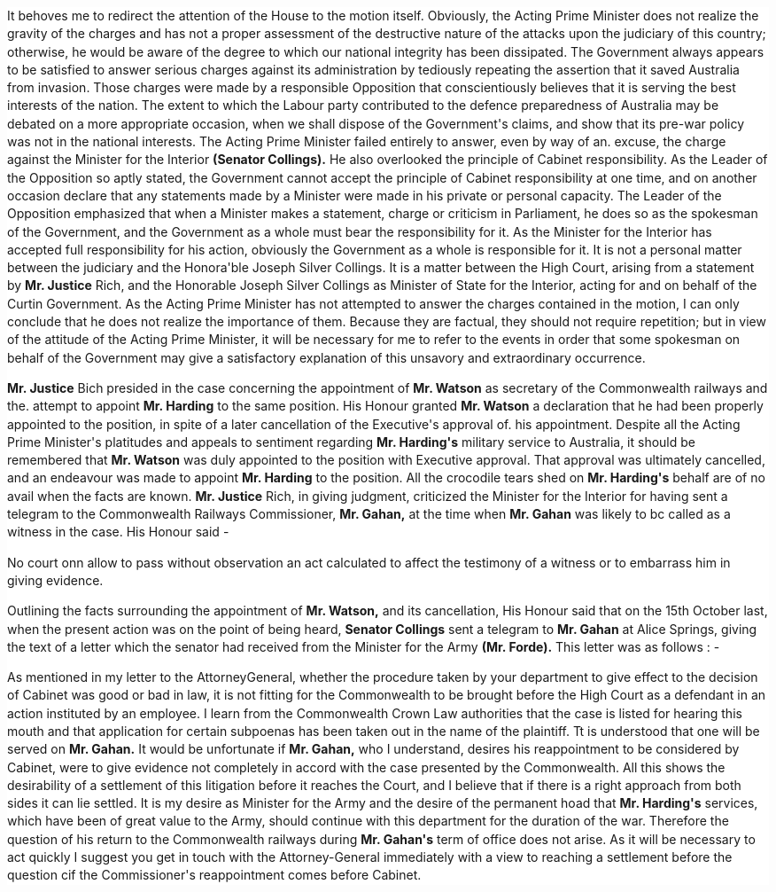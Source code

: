 It behoves me to redirect the attention of the House to the motion itself. Obviously, the Acting Prime Minister does not realize the gravity of the charges and has not a proper assessment  of the destructive nature of the attacks upon the judiciary of this country; otherwise, he would be aware of the degree to which our national integrity has been dissipated. The Government always appears to be satisfied to answer serious charges against its administration by tediously repeating the assertion that it saved Australia from invasion. Those charges were made by a responsible Opposition that conscientiously believes that it is serving the best interests of the nation. The extent to which the Labour party contributed to the defence preparedness of Australia may be debated on a more appropriate occasion, when we shall dispose of the Government's claims, and show that its pre-war policy was not in the national interests. The Acting Prime Minister failed entirely to answer, even by way of an. excuse, the charge against the Minister for the Interior  **(Senator Collings).**  He also overlooked the principle of Cabinet responsibility. As the Leader of the Opposition so aptly stated, the Government cannot accept the principle of Cabinet responsibility at one time, and on another occasion declare that any statements made by a Minister were made in his private or personal capacity. The Leader of the Opposition emphasized that when a Minister makes a statement, charge or criticism in Parliament, he does so as the spokesman of the Government, and the Government as a whole must bear the responsibility for it. As the Minister for the Interior has accepted full responsibility for his action, obviously the Government as a whole is responsible for it. It is not a personal matter between the judiciary and the Honora'ble Joseph Silver Collings. It is a matter between the High Court, arising from a statement by  **Mr. Justice**  Rich, and the Honorable Joseph Silver Collings as Minister of State for the Interior, acting for and on behalf of the Curtin Government. As the Acting Prime Minister has not attempted to answer the charges contained in the motion, I can only conclude that he does not realize the importance of them. Because they are factual, they should not require repetition; but in view of the attitude of the Acting Prime Minister, it will be necessary for me to refer to the events in order that some spokesman on behalf of the Government may give a satisfactory explanation of this unsavory and extraordinary occurrence. 


 **Mr. Justice** Bich presided in the case concerning the appointment of  **Mr. Watson**  as secretary of the Commonwealth railways and the. attempt to appoint  **Mr. Harding**  to the same position.  His  Honour granted  **Mr. Watson**  a declaration that he had been properly appointed to the position, in spite of a later cancellation of the Executive's approval of. his appointment. Despite all the Acting Prime Minister's platitudes and appeals to sentiment regarding  **Mr. Harding's**  military service to Australia, it should be remembered that  **Mr. Watson**  was duly appointed to the position with Executive approval. That approval was ultimately cancelled, and an endeavour was made to appoint  **Mr. Harding**  to the position. All the crocodile tears shed on  **Mr. Harding's**  behalf are of no avail when the facts are known.  **Mr. Justice**  Rich, in giving judgment, criticized the Minister for the Interior for having sent a telegram to the Commonwealth Railways Commissioner,  **Mr. Gahan,**  at the time when  **Mr. Gahan**  was likely to bc called as a witness in the case.  His  Honour said - 

No court onn allow to pass without observation an act calculated to affect the testimony of a witness or to embarrass him in giving evidence. 

Outlining the facts surrounding the appointment of  **Mr. Watson,**  and its cancellation,  His  Honour said that on the 15th October last, when the present action was on the point of being heard,  **Senator Collings**  sent a telegram to  **Mr. Gahan**  at Alice Springs, giving the text of a letter which the senator had received from the Minister for the Army  **(Mr. Forde).**  This letter was as follows : - 

As mentioned in my letter to the AttorneyGeneral, whether the procedure taken by your department to give effect to the decision of Cabinet was good or bad in law, it is not fitting for the Commonwealth to be brought before the High Court as a defendant in an action instituted by an employee. I learn from the Commonwealth Crown Law authorities that the case is listed for hearing this mouth and that application for certain subpoenas has been taken out in the name of the plaintiff. Tt is understood that one will be served on  **Mr. Gahan.**  It would be unfortunate if  **Mr. Gahan,**  who I understand, desires his reappointment to be considered by Cabinet, were to give evidence not completely in accord with the case presented by the Commonwealth. All this shows the desirability of a settlement of this litigation before it reaches the Court, and I believe that if there is a right approach from both sides it can lie settled. It is my desire as Minister for the Army and the desire of the permanent hoad that  **Mr. Harding's**  services, which have been of great value to the Army, should continue with this department for the duration of the war. Therefore the question of his return to the Commonwealth railways during  **Mr. Gahan's**  term of office does not arise. As it will be necessary to act quickly I suggest you get in touch with the Attorney-General immediately with a view to reaching a settlement before the question cif the Commissioner's reappointment comes before Cabinet. 
